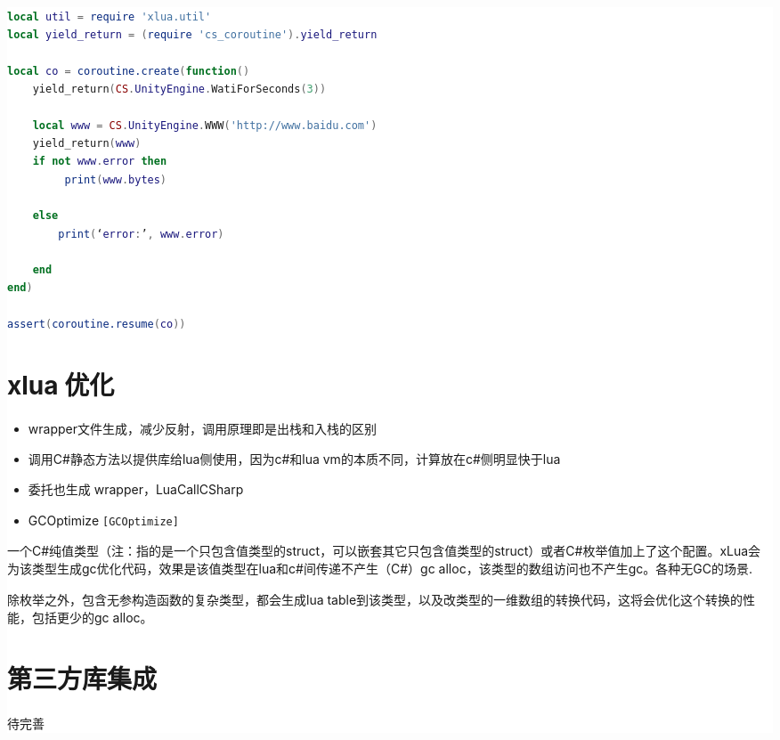 ```lua
local util = require 'xlua.util'
local yield_return = (require 'cs_coroutine').yield_return

local co = coroutine.create(function()
    yield_return(CS.UnityEngine.WatiForSeconds(3))

    local www = CS.UnityEngine.WWW('http://www.baidu.com')
    yield_return(www)
    if not www.error then
         print(www.bytes)

    else
        print(‘error:’, www.error)

    end
end)

assert(coroutine.resume(co))
```





# xlua 优化

+ wrapper文件生成，减少反射，调用原理即是出栈和入栈的区别

+ 调用C#静态方法以提供库给lua侧使用，因为c#和lua vm的本质不同，计算放在c#侧明显快于lua

+ 委托也生成 wrapper，LuaCallCSharp

+ GCOptimize  `[GCOptimize]`

一个C#纯值类型（注：指的是一个只包含值类型的struct，可以嵌套其它只包含值类型的struct）或者C#枚举值加上了这个配置。xLua会为该类型生成gc优化代码，效果是该值类型在lua和c#间传递不产生（C#）gc alloc，该类型的数组访问也不产生gc。各种无GC的场景.

除枚举之外，包含无参构造函数的复杂类型，都会生成lua table到该类型，以及改类型的一维数组的转换代码，这将会优化这个转换的性能，包括更少的gc alloc。



# 第三方库集成

待完善

